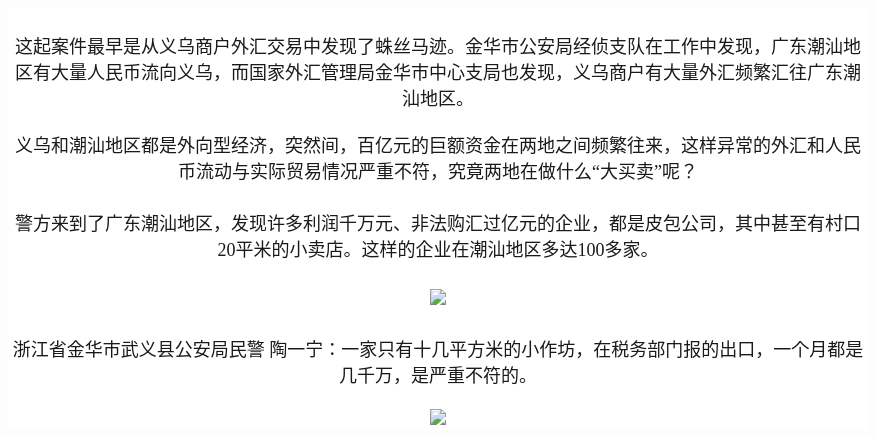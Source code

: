  <div align="center"> 
  <font face="微软雅黑"><font size="4"> </font></font> 
 </div> 
 <div align="center"> 
  <font face="微软雅黑"><font size="4"><br> </font></font> 
 </div> 
 <div align="center"> 
  <font face="微软雅黑"><font size="4">这起案件最早是从义乌商户外汇交易中发现了蛛丝马迹。金华市公安局经侦支队在工作中发现，广东潮汕地区有大量人民币流向义乌，而国家外汇管理局金华市中心支局也发现，义乌商户有大量外汇频繁汇往广东潮汕地区。</font></font> 
 </div>
 <br> 
 <div align="center"> 
  <font face="微软雅黑"><font size="4">义乌和潮汕地区都是外向型经济，突然间，百亿元的巨额资金在两地之间频繁往来，这样异常的外汇和人民币流动与实际贸易情况严重不符，究竟两地在做什么“大买卖”呢？</font></font> 
 </div> 
 <div align="center"> 
  <font face="微软雅黑"><font size="4"> </font></font> 
 </div> 
 <div align="center"> 
  <font face="微软雅黑"><font size="4"><br> </font></font> 
 </div> 
 <div align="center"> 
  <font face="微软雅黑"><font size="4">警方来到了广东潮汕地区，发现许多利润千万元、非法购汇过亿元的企业，都是皮包公司，其中甚至有村口20平米的小卖店。这样的企业在潮汕地区多达100多家。</font></font> 
 </div> 
 <div align="center"> 
  <font face="微软雅黑"><font size="4"> </font></font> 
 </div> 
 <div align="center"> 
  <font face="微软雅黑"><font size="4"><br> </font></font> 
 </div> 
 <div align="center"> 
  <ignore_js_op> 
   <img aid="1325614" src="https://bbs.boniu123.cc/data/attachment/forum/202001/08/095558jhtqwjtbvjfnbvds.jpg" zoomfile="data/attachment/forum/202001/08/095558jhtqwjtbvjfnbvds.jpg" file="data/attachment/forum/202001/08/095558jhtqwjtbvjfnbvds.jpg" width="683" inpost="1"> 
   <div class="tip tip_4 aimg_tip" id="aimg_1325614_menu" style="position: absolute; display: none" disautofocus="true"> 
    <div class="xs0"> 
     <p><strong>366881656349616.jpg</strong> <em class="xg1">(67.08 KB, 下载次数: 0)</em></p> 
     <p> <a href="forum.php?mod=attachment&amp;aid=MTMyNTYxNHxjZDMzYjJlN3wxNTc4NDk0ODcwfDB8NTQ4MDk4&amp;nothumb=yes" target="_blank">下载附件</a> &nbsp;<a href="javascript:;" onclick="showWindow(this.id, this.getAttribute('url'), 'get', 0);" id="savephoto_1325614" url="home.php?mod=spacecp&amp;ac=album&amp;op=saveforumphoto&amp;aid=1325614&amp;handlekey=savephoto_1325614">保存到相册</a> </p> 
     <p class="xg1 y"><span title="2020-1-8 09:55">12&nbsp;小时前</span> 上传</p> 
    </div> 
    <div class="tip_horn"></div> 
   </div> 
  </ignore_js_op> 
 </div> 
 <div align="center"> 
  <font face="微软雅黑"><font size="4"> </font></font> 
 </div> 
 <div align="center"> 
  <font face="微软雅黑"><font size="4"><br> </font></font> 
 </div> 
 <div align="center"> 
  <font face="微软雅黑"><font size="4">浙江省金华市武义县公安局民警 陶一宁：一家只有十几平方米的小作坊，在税务部门报的出口，一个月都是几千万，是严重不符的。</font></font> 
 </div>
 <br> 
 <div align="center"> 
  <ignore_js_op> 
   <img aid="1325613" src="https://bbs.boniu123.cc/data/attachment/forum/202001/08/095557addds3f8bzss5dhf.jpg" zoomfile="data/attachment/forum/202001/08/095557addds3f8bzss5dhf.jpg" file="data/attachment/forum/202001/08/095557addds3f8bzss5dhf.jpg" width="674" inpost="1"> 